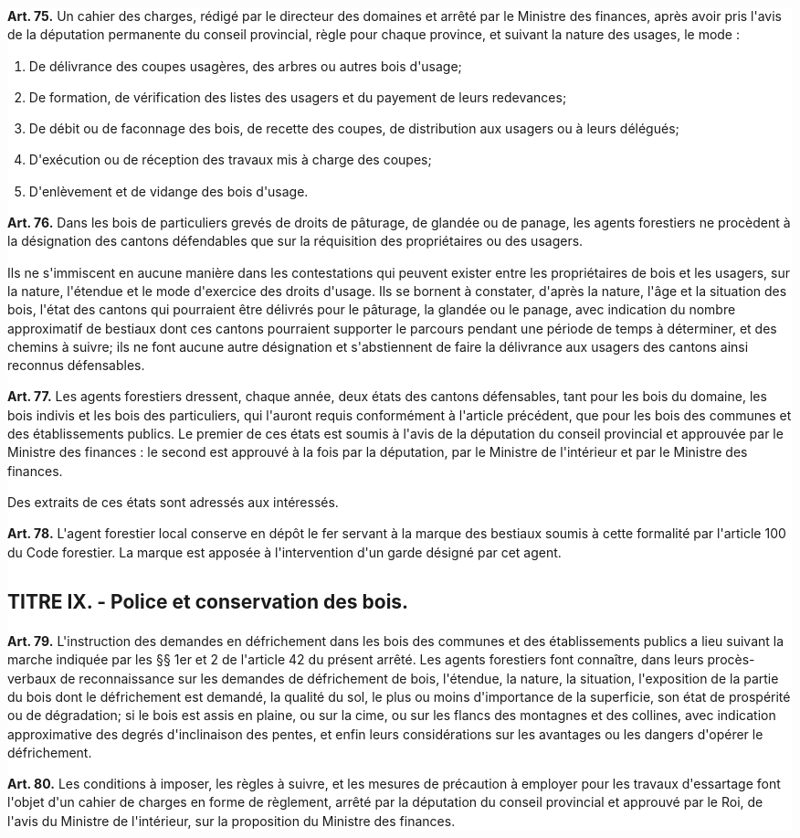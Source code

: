 **Art. 75.** Un cahier des charges, rédigé par le directeur des domaines et arrêté par le Ministre des finances, après avoir pris l'avis de la députation permanente du conseil provincial, règle pour chaque province, et suivant la nature des usages, le mode :

1. De délivrance des coupes usagères, des arbres ou autres bois d'usage;

2. De formation, de vérification des listes des usagers et du payement de leurs redevances;

3. De débit ou de faconnage des bois, de recette des coupes, de distribution aux usagers ou à leurs délégués;

4. D'exécution ou de réception des travaux mis à charge des coupes;

5. D'enlèvement et de vidange des bois d'usage.

**Art. 76.** Dans les bois de particuliers grevés de droits de pâturage, de glandée ou de panage, les agents forestiers ne procèdent à la désignation des cantons défendables que sur la réquisition des propriétaires ou des usagers.

Ils ne s'immiscent en aucune manière dans les contestations qui peuvent exister entre les propriétaires de bois et les usagers, sur la nature, l'étendue et le mode d'exercice des droits d'usage. Ils se bornent à constater, d'après la nature, l'âge et la situation des bois, l'état des cantons qui pourraient être délivrés pour le pâturage, la glandée ou le panage, avec indication du nombre approximatif de bestiaux dont ces cantons pourraient supporter le parcours pendant une période de temps à déterminer, et des chemins à suivre; ils ne font aucune autre désignation et s'abstiennent de faire la délivrance aux usagers des cantons ainsi reconnus défensables.

**Art. 77.** Les agents forestiers dressent, chaque année, deux états des cantons défensables, tant pour les bois du domaine, les bois indivis et les bois des particuliers, qui l'auront requis conformément à l'article précédent, que pour les bois des communes et des établissements publics. Le premier de ces états est soumis à l'avis de la députation du conseil provincial et approuvée par le Ministre des finances : le second est approuvé à la fois par la députation, par le Ministre de l'intérieur et par le Ministre des finances.

Des extraits de ces états sont adressés aux intéressés.

**Art. 78.** L'agent forestier local conserve en dépôt le fer servant à la marque des bestiaux soumis à cette formalité par l'article 100 du Code forestier. La marque est apposée à l'intervention d'un garde désigné par cet agent.

## TITRE IX. - Police et conservation des bois.

**Art. 79.** L'instruction des demandes en défrichement dans les bois des communes et des établissements publics a lieu suivant la marche indiquée par les §§ 1er et 2 de l'article 42 du présent arrêté. Les agents forestiers font connaître, dans leurs procès-verbaux de reconnaissance sur les demandes de défrichement de bois, l'étendue, la nature, la situation, l'exposition de la partie du bois dont le défrichement est demandé, la qualité du sol, le plus ou moins d'importance de la superficie, son état de prospérité ou de dégradation; si le bois est assis en plaine, ou sur la cime, ou sur les flancs des montagnes et des collines, avec indication approximative des degrés d'inclinaison des pentes, et enfin leurs considérations sur les avantages ou les dangers d'opérer le défrichement.

**Art. 80.** Les conditions à imposer, les règles à suivre, et les mesures de précaution à employer pour les travaux d'essartage font l'objet d'un cahier de charges en forme de règlement, arrêté par la députation du conseil provincial et approuvé par le Roi, de l'avis du Ministre de l'intérieur, sur la proposition du Ministre des finances.
